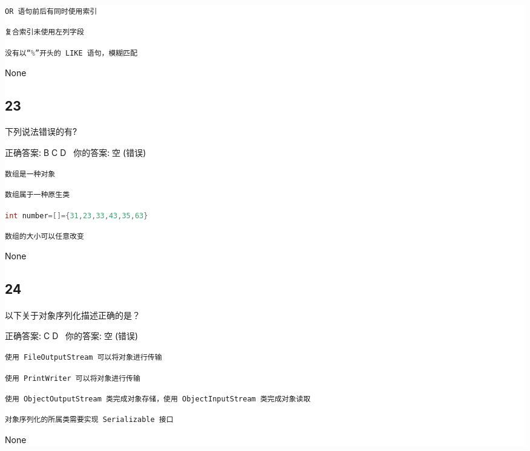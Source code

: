 ```cpp
OR 语句前后有同时使用索引
```

```cpp
复合索引未使用左列字段
```

```cpp
没有以“%”开头的 LIKE 语句，模糊匹配
```

None

## 23

下列说法错误的有?

正确答案: B C D   你的答案: 空 (错误)

```cpp
数组是一种对象
```

```cpp
数组属于一种原生类
```

```cpp
int number=[]={31,23,33,43,35,63}
```

```cpp
数组的大小可以任意改变
```

None

## 24

以下关于对象序列化描述正确的是？

正确答案: C D   你的答案: 空 (错误)

```cpp
使用 FileOutputStream 可以将对象进行传输
```

```cpp
使用 PrintWriter 可以将对象进行传输
```

```cpp
使用 ObjectOutputStream 类完成对象存储，使用 ObjectInputStream 类完成对象读取
```

```cpp
对象序列化的所属类需要实现 Serializable 接口
```

None
